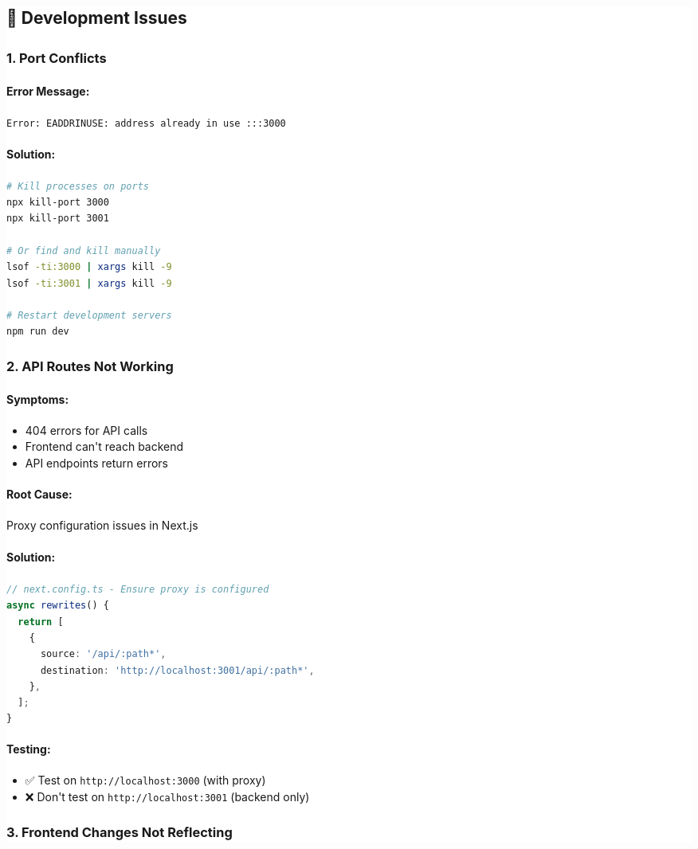 ## 🔧 Development Issues

### 1. Port Conflicts

#### Error Message:
```
Error: EADDRINUSE: address already in use :::3000
```

#### Solution:
```bash
# Kill processes on ports
npx kill-port 3000
npx kill-port 3001

# Or find and kill manually
lsof -ti:3000 | xargs kill -9
lsof -ti:3001 | xargs kill -9

# Restart development servers
npm run dev
```

### 2. API Routes Not Working

#### Symptoms:
- 404 errors for API calls
- Frontend can't reach backend
- API endpoints return errors

#### Root Cause:
Proxy configuration issues in Next.js

#### Solution:
```typescript
// next.config.ts - Ensure proxy is configured
async rewrites() {
  return [
    {
      source: '/api/:path*',
      destination: 'http://localhost:3001/api/:path*',
    },
  ];
}
```

#### Testing:
- ✅ Test on `http://localhost:3000` (with proxy)
- ❌ Don't test on `http://localhost:3001` (backend only)

### 3. Frontend Changes Not Reflecting

